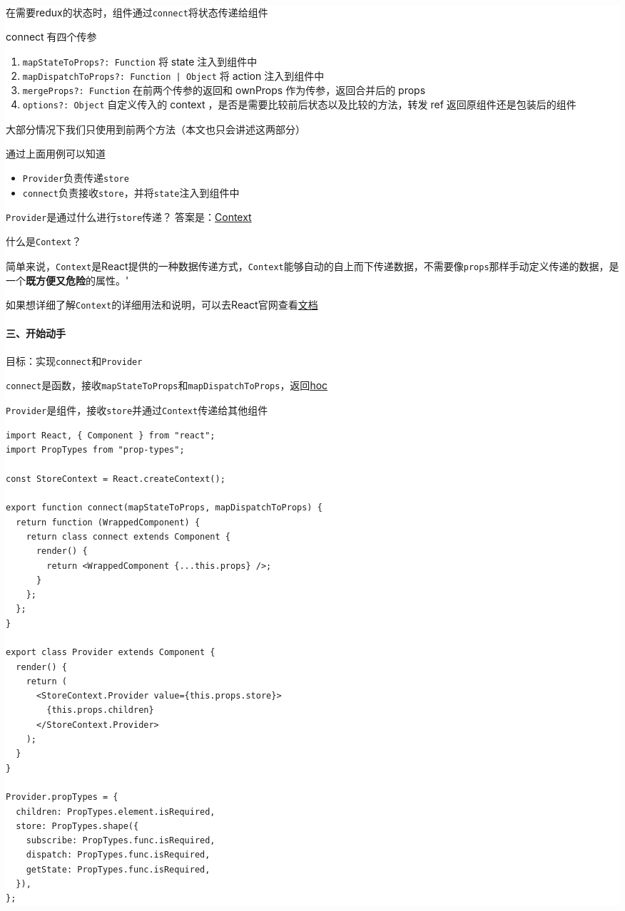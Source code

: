 在需要redux的状态时，组件通过`connect`将状态传递给组件

connect 有四个传参

1. `mapStateToProps?: Function` 将 state 注入到组件中
2. `mapDispatchToProps?: Function | Object` 将 action 注入到组件中
3. `mergeProps?: Function` 在前两个传参的返回和 ownProps 作为传参，返回合并后的 props
4. `options?: Object` 自定义传入的 context ，是否是需要比较前后状态以及比较的方法，转发 ref 返回原组件还是包装后的组件

大部分情况下我们只使用到前两个方法（本文也只会讲述这两部分）

通过上面用例可以知道

- `Provider`负责传递`store`
- `connect`负责接收`store`，并将`state`注入到组件中

`Provider`是通过什么进行`store`传递？
答案是：[Context](https://reactjs.org/docs/context.html)

什么是`Context`？

简单来说，`Context`是React提供的一种数据传递方式，`Context`能够自动的自上而下传递数据，不需要像`props`那样手动定义传递的数据，是一个**既方便又危险**的属性。'

如果想详细了解`Context`的详细用法和说明，可以去React官网查看[文档](https://reactjs.org/docs/context.html)

#### 三、开始动手

目标：实现`connect`和`Provider`

`connect`是函数，接收`mapStateToProps`和`mapDispatchToProps`，返回[hoc](https://reactjs.org/docs/higher-order-components.html)

`Provider`是组件，接收`store`并通过`Context`传递给其他组件

```
import React, { Component } from "react";
import PropTypes from "prop-types";

const StoreContext = React.createContext();

export function connect(mapStateToProps, mapDispatchToProps) {
  return function (WrappedComponent) {
    return class connect extends Component {
      render() {
        return <WrappedComponent {...this.props} />;
      }
    };
  };
}

export class Provider extends Component {
  render() {
    return (
      <StoreContext.Provider value={this.props.store}>
        {this.props.children}
      </StoreContext.Provider>
    );
  }
}

Provider.propTypes = {
  children: PropTypes.element.isRequired,
  store: PropTypes.shape({
    subscribe: PropTypes.func.isRequired,
    dispatch: PropTypes.func.isRequired,
    getState: PropTypes.func.isRequired,
  }),
};
```
